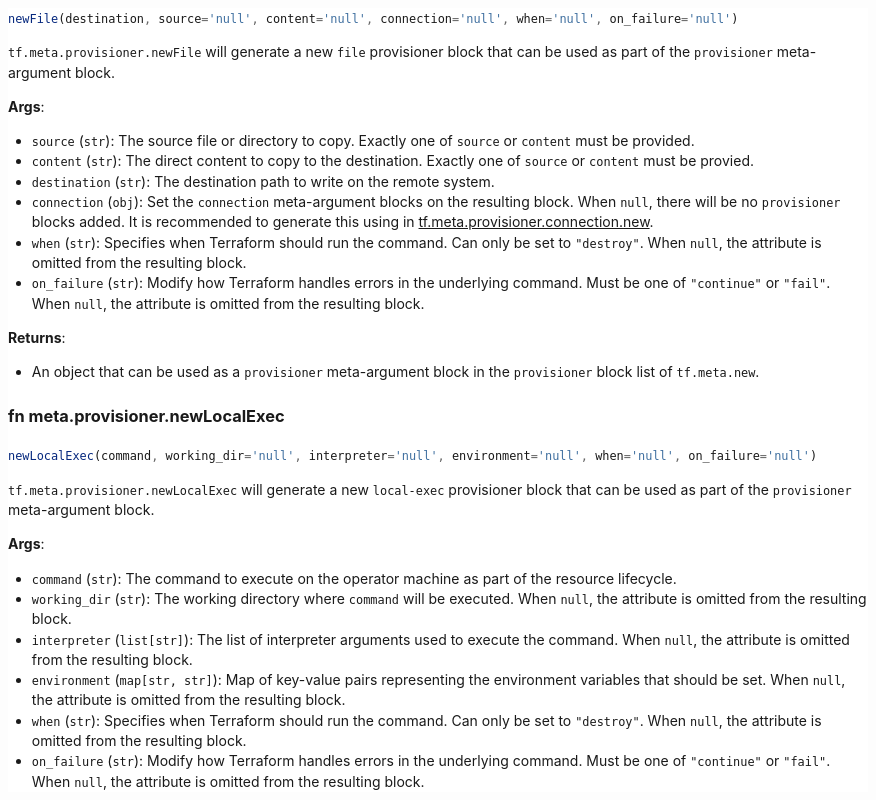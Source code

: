 ```ts
newFile(destination, source='null', content='null', connection='null', when='null', on_failure='null')
```

`tf.meta.provisioner.newFile` will generate a new `file` provisioner block that can be used as part of
the `provisioner` meta-argument block.

**Args**:
- `source` (`str`): The source file or directory to copy. Exactly one of `source` or `content` must be provided.
- `content` (`str`): The direct content to copy to the destination. Exactly one of `source` or `content` must be provied.
- `destination` (`str`): The destination path to write on the remote system.
- `connection` (`obj`): Set the `connection` meta-argument blocks on the resulting block. When
                        `null`, there will be no `provisioner` blocks added. It is recommended to generate
                        this using in [tf.meta.provisioner.connection.new](#fn-metaprovisionerconnectionnew).
- `when` (`str`): Specifies when Terraform should run the command. Can only be set to `"destroy"`. When `null`,
                  the attribute is omitted from the resulting block.
- `on_failure` (`str`): Modify how Terraform handles errors in the underlying command. Must be one of `"continue"`
                        or `"fail"`. When `null`, the attribute is omitted from the resulting block.

**Returns**:
- An object that can be used as a `provisioner` meta-argument block in the `provisioner` block list of `tf.meta.new`.


### fn meta.provisioner.newLocalExec

```ts
newLocalExec(command, working_dir='null', interpreter='null', environment='null', when='null', on_failure='null')
```

`tf.meta.provisioner.newLocalExec` will generate a new `local-exec` provisioner block that can be used as part of
the `provisioner` meta-argument block.

**Args**:
- `command` (`str`): The command to execute on the operator machine as part of the resource lifecycle.
- `working_dir` (`str`): The working directory where `command` will be executed. When `null`, the attribute is
                         omitted from the resulting block.
- `interpreter` (`list[str]`): The list of interpreter arguments used to execute the command. When `null`, the
                               attribute is omitted from the resulting block.
- `environment` (`map[str, str]`): Map of key-value pairs representing the environment variables that should be
                                   set. When `null`, the attribute is omitted from the resulting block.
- `when` (`str`): Specifies when Terraform should run the command. Can only be set to `"destroy"`. When `null`,
                  the attribute is omitted from the resulting block.
- `on_failure` (`str`): Modify how Terraform handles errors in the underlying command. Must be one of `"continue"`
                        or `"fail"`. When `null`, the attribute is omitted from the resulting block.
